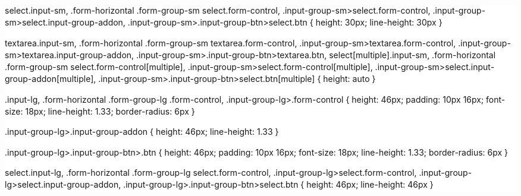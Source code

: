  select.input-sm,
 .form-horizontal .form-group-sm select.form-control,
 .input-group-sm>select.form-control,
 .input-group-sm>select.input-group-addon,
 .input-group-sm>.input-group-btn>select.btn {
 height: 30px;
 line-height: 30px
 }

 textarea.input-sm,
 .form-horizontal .form-group-sm textarea.form-control,
 .input-group-sm>textarea.form-control,
 .input-group-sm>textarea.input-group-addon,
 .input-group-sm>.input-group-btn>textarea.btn,
 select[multiple].input-sm,
 .form-horizontal .form-group-sm select.form-control[multiple],
 .input-group-sm>select.form-control[multiple],
 .input-group-sm>select.input-group-addon[multiple],
 .input-group-sm>.input-group-btn>select.btn[multiple] {
 height: auto
 }

 .input-lg,
 .form-horizontal .form-group-lg .form-control,
 .input-group-lg>.form-control {
 height: 46px;
 padding: 10px 16px;
 font-size: 18px;
 line-height: 1.33;
 border-radius: 6px
 }

 .input-group-lg>.input-group-addon {
 height: 46px;
 line-height: 1.33
 }

 .input-group-lg>.input-group-btn>.btn {
 height: 46px;
 padding: 10px 16px;
 font-size: 18px;
 line-height: 1.33;
 border-radius: 6px
 }

 select.input-lg,
 .form-horizontal .form-group-lg select.form-control,
 .input-group-lg>select.form-control,
 .input-group-lg>select.input-group-addon,
 .input-group-lg>.input-group-btn>select.btn {
 height: 46px;
 line-height: 46px
 }
